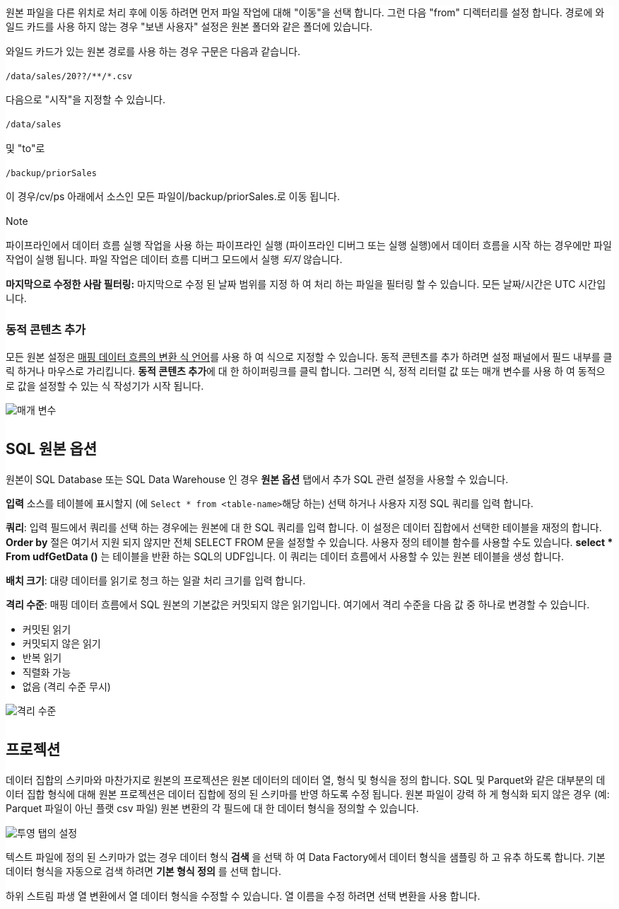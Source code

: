 원본 파일을 다른 위치로 처리 후에 이동 하려면 먼저 파일 작업에 대해 "이동"을 선택 합니다. 그런 다음 "from" 디렉터리를 설정 합니다. 경로에 와일드 카드를 사용 하지 않는 경우 "보낸 사용자" 설정은 원본 폴더와 같은 폴더에 있습니다.

와일드 카드가 있는 원본 경로를 사용 하는 경우 구문은 다음과 같습니다.

```/data/sales/20??/**/*.csv```

다음으로 "시작"을 지정할 수 있습니다.

```/data/sales```

및 "to"로

```/backup/priorSales```

이 경우/cv/ps 아래에서 소스인 모든 파일이/backup/priorSales.로 이동 됩니다.

> [!NOTE]
> 파이프라인에서 데이터 흐름 실행 작업을 사용 하는 파이프라인 실행 (파이프라인 디버그 또는 실행 실행)에서 데이터 흐름을 시작 하는 경우에만 파일 작업이 실행 됩니다. 파일 작업은 데이터 흐름 디버그 모드에서 실행 *되지* 않습니다.

**마지막으로 수정한 사람 필터링:** 마지막으로 수정 된 날짜 범위를 지정 하 여 처리 하는 파일을 필터링 할 수 있습니다. 모든 날짜/시간은 UTC 시간입니다. 

### <a name="add-dynamic-content"></a>동적 콘텐츠 추가

모든 원본 설정은 [매핑 데이터 흐름의 변환 식 언어](data-flow-expression-functions.md)를 사용 하 여 식으로 지정할 수 있습니다. 동적 콘텐츠를 추가 하려면 설정 패널에서 필드 내부를 클릭 하거나 마우스로 가리킵니다. **동적 콘텐츠 추가**에 대 한 하이퍼링크를 클릭 합니다. 그러면 식, 정적 리터럴 값 또는 매개 변수를 사용 하 여 동적으로 값을 설정할 수 있는 식 작성기가 시작 됩니다.

![매개 변수](media/data-flow/params6.png "매개 변수")

## <a name="sql-source-options"></a>SQL 원본 옵션

원본이 SQL Database 또는 SQL Data Warehouse 인 경우 **원본 옵션** 탭에서 추가 SQL 관련 설정을 사용할 수 있습니다. 

**입력** 소스를 테이블에 표시할지 (에 ```Select * from <table-name>```해당 하는) 선택 하거나 사용자 지정 SQL 쿼리를 입력 합니다.

**쿼리**: 입력 필드에서 쿼리를 선택 하는 경우에는 원본에 대 한 SQL 쿼리를 입력 합니다. 이 설정은 데이터 집합에서 선택한 테이블을 재정의 합니다. **Order by** 절은 여기서 지원 되지 않지만 전체 SELECT FROM 문을 설정할 수 있습니다. 사용자 정의 테이블 함수를 사용할 수도 있습니다. **select * From udfGetData ()** 는 테이블을 반환 하는 SQL의 UDF입니다. 이 쿼리는 데이터 흐름에서 사용할 수 있는 원본 테이블을 생성 합니다.

**배치 크기**: 대량 데이터를 읽기로 청크 하는 일괄 처리 크기를 입력 합니다.

**격리 수준**: 매핑 데이터 흐름에서 SQL 원본의 기본값은 커밋되지 않은 읽기입니다. 여기에서 격리 수준을 다음 값 중 하나로 변경할 수 있습니다.
* 커밋된 읽기
* 커밋되지 않은 읽기
* 반복 읽기
* 직렬화 가능
* 없음 (격리 수준 무시)

![격리 수준](media/data-flow/isolationlevel.png "격리 수준")

## <a name="projection"></a>프로젝션

데이터 집합의 스키마와 마찬가지로 원본의 프로젝션은 원본 데이터의 데이터 열, 형식 및 형식을 정의 합니다. SQL 및 Parquet와 같은 대부분의 데이터 집합 형식에 대해 원본 프로젝션은 데이터 집합에 정의 된 스키마를 반영 하도록 수정 됩니다. 원본 파일이 강력 하 게 형식화 되지 않은 경우 (예: Parquet 파일이 아닌 플랫 csv 파일) 원본 변환의 각 필드에 대 한 데이터 형식을 정의할 수 있습니다.

![투영 탭의 설정](media/data-flow/source3.png "프로젝션")

텍스트 파일에 정의 된 스키마가 없는 경우 데이터 형식 **검색** 을 선택 하 여 Data Factory에서 데이터 형식을 샘플링 하 고 유추 하도록 합니다. 기본 데이터 형식을 자동으로 검색 하려면 **기본 형식 정의** 를 선택 합니다. 

하위 스트림 파생 열 변환에서 열 데이터 형식을 수정할 수 있습니다. 열 이름을 수정 하려면 선택 변환을 사용 합니다.

```